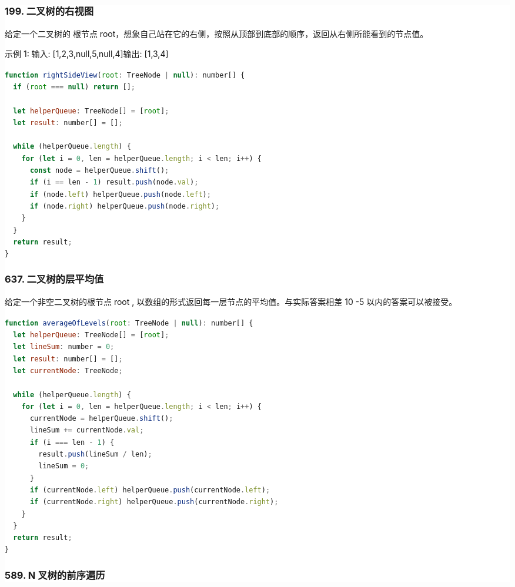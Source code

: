 ### 199. 二叉树的右视图

给定一个二叉树的 根节点 root，想象自己站在它的右侧，按照从顶部到底部的顺序，返回从右侧所能看到的节点值。

示例 1:
输入: [1,2,3,null,5,null,4]输出: [1,3,4]

```js
function rightSideView(root: TreeNode | null): number[] {
  if (root === null) return [];

  let helperQueue: TreeNode[] = [root];
  let result: number[] = [];

  while (helperQueue.length) {
    for (let i = 0, len = helperQueue.length; i < len; i++) {
      const node = helperQueue.shift();
      if (i == len - 1) result.push(node.val);
      if (node.left) helperQueue.push(node.left);
      if (node.right) helperQueue.push(node.right);
    }
  }
  return result;
}
```

### 637. 二叉树的层平均值

给定一个非空二叉树的根节点 root , 以数组的形式返回每一层节点的平均值。与实际答案相差 10 -5 以内的答案可以被接受。

```js
function averageOfLevels(root: TreeNode | null): number[] {
  let helperQueue: TreeNode[] = [root];
  let lineSum: number = 0;
  let result: number[] = [];
  let currentNode: TreeNode;

  while (helperQueue.length) {
    for (let i = 0, len = helperQueue.length; i < len; i++) {
      currentNode = helperQueue.shift();
      lineSum += currentNode.val;
      if (i === len - 1) {
        result.push(lineSum / len);
        lineSum = 0;
      }
      if (currentNode.left) helperQueue.push(currentNode.left);
      if (currentNode.right) helperQueue.push(currentNode.right);
    }
  }
  return result;
}
```

### 589. N 叉树的前序遍历
